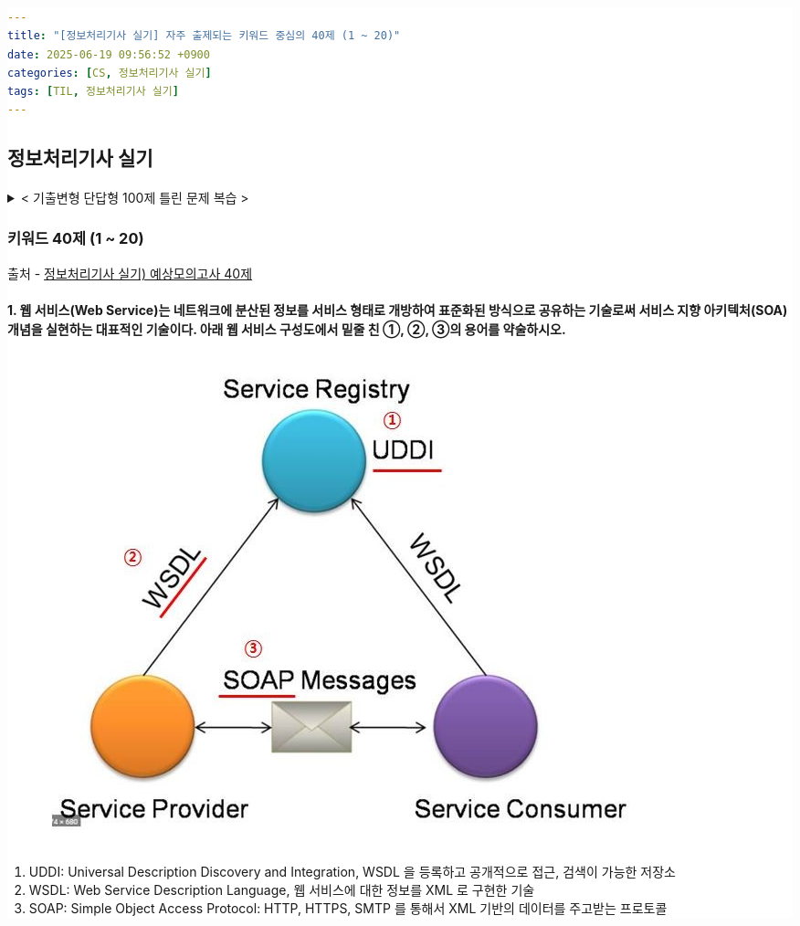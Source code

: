```yaml
---
title: "[정보처리기사 실기] 자주 출제되는 키워드 중심의 40제 (1 ~ 20)"
date: 2025-06-19 09:56:52 +0900
categories: [CS, 정보처리기사 실기]
tags: [TIL, 정보처리기사 실기]
---
```

## 정보처리기사 실기

<details><summary>< 기출변형 단답형 100제 틀린 문제 복습 ></summary></details>

### 키워드 40제 (1 ~ 20)

출처 - [정보처리기사 실기) 예상모의고사 40제](https://ss-o.tistory.com/106?category=1013699)

#### 1. 웹 서비스(Web Service)는 네트워크에 분산된 정보를 서비스 형태로 개방하여 표준화된 방식으로 공유하는 기술로써 서비스 지향 아키텍처(SOA) 개념을 실현하는 대표적인 기술이다. 아래 웹 서비스 구성도에서 밑줄 친 ①, ②, ③의 용어를 약술하시오.

![img.png](/assets/img/cs/2025-06-19-eip-1.png)

1. UDDI: Universal Description Discovery and Integration, WSDL 을 등록하고 공개적으로 접근, 검색이 가능한 저장소
2. WSDL: Web Service Description Language, 웹 서비스에 대한 정보를 XML 로 구현한 기술
3. SOAP: Simple Object Access Protocol: HTTP, HTTPS, SMTP 를 통해서 XML 기반의 데이터를 주고받는 프로토콜
